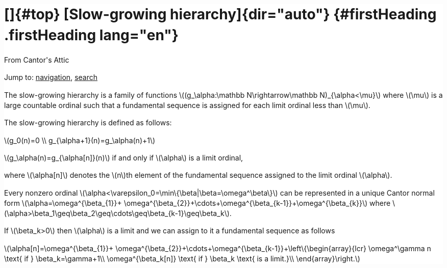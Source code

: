 <div id="mw-page-base" class="noprint">

</div>

<div id="mw-head-base" class="noprint">

</div>

<div id="content" class="mw-body" role="main">

[]{#top}
[Slow-growing hierarchy]{dir="auto"} {#firstHeading .firstHeading lang="en"}
====================================

<div id="bodyContent" class="mw-body-content">

<div id="siteSub">

From Cantor's Attic

</div>

<div id="contentSub">

</div>

<div id="jump-to-nav" class="mw-jump">

Jump to: [navigation](#mw-navigation), [search](#p-search)

</div>

<div id="mw-content-text" class="mw-content-ltr" lang="en" dir="ltr">

The slow-growing hierarchy is a family of functions
\\((g\_\\alpha:\\mathbb N\\rightarrow\\mathbb N)\_{\\alpha&lt;\\mu}\\)
where \\(\\mu\\) is a large countable ordinal such that a fundamental
sequence is assigned for each limit ordinal less than \\(\\mu\\).

The slow-growing hierarchy is defined as follows:

\\(g\_0(n)=0 \\\\ g\_{\\alpha+1}(n)=g\_\\alpha(n)+1\\)

\\(g\_\\alpha(n)=g\_{\\alpha\[n\]}(n)\\) if and only if \\(\\alpha\\) is
a limit ordinal,

where \\(\\alpha\[n\]\\) denotes the \\(n\\)th element of the
fundamental sequence assigned to the limit ordinal \\(\\alpha\\).

Every nonzero ordinal
\\(\\alpha&lt;\\varepsilon\_0=\\min\\{\\beta|\\beta=\\omega\^\\beta\\}\\)
can be represented in a unique Cantor normal form
\\(\\alpha=\\omega\^{\\beta\_{1}}+
\\omega\^{\\beta\_{2}}+\\cdots+\\omega\^{\\beta\_{k-1}}+\\omega\^{\\beta\_{k}}\\)
where
\\(\\alpha&gt;\\beta\_1\\geq\\beta\_2\\geq\\cdots\\geq\\beta\_{k-1}\\geq\\beta\_k\\).

If \\(\\beta\_k&gt;0\\) then \\(\\alpha\\) is a limit and we can assign
to it a fundamental sequence as follows

\\(\\alpha\[n\]=\\omega\^{\\beta\_{1}}+
\\omega\^{\\beta\_{2}}+\\cdots+\\omega\^{\\beta\_{k-1}}+\\left\\{\\begin{array}{lcr}
\\omega\^\\gamma n \\text{ if } \\beta\_k=\\gamma+1\\\\
\\omega\^{\\beta\_k\[n\]} \\text{ if } \\beta\_k \\text{ is a
limit.}\\\\ \\end{array}\\right.\\)
